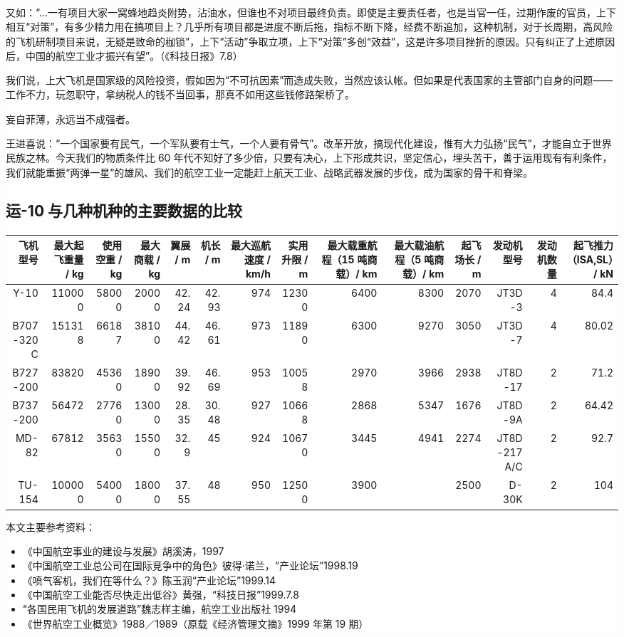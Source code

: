又如：“…一有项目大家一窝蜂地趋炎附势，沾油水，但谁也不对项目最终负责。即使是主要责任者，也是当官一任，过期作废的官员，上下相互“对策”，有多少精力用在搞项目上？几乎所有项目都是进度不断后拖，指标不断下降，经费不断追加，这种机制，对于长周期，高风险的飞机研制项目来说，无疑是致命的枷锁”，上下“活动”争取立项，上下“对策”多创“效益”，这是许多项目挫折的原因。只有纠正了上述原因后，中国的航空工业才振兴有望”。（《科技日报》7.8）

我们说，上大飞机是国家级的风险投资，假如因为“不可抗因素”而造成失败，当然应该认帐。但如果是代表国家的主管部门自身的问题——工作不力，玩忽职守，拿纳税人的钱不当回事，那真不如用这些钱修路架桥了。

妄自菲薄，永远当不成强者。

王进喜说：“一个国家要有民气，一个军队要有士气，一个人要有骨气”。改革开放，搞现代化建设，惟有大力弘扬“民气”，才能自立于世界民族之林。今天我们的物质条件比 60 年代不知好了多少倍，只要有决心，上下形成共识，坚定信心，埋头苦干，善于运用现有有利条件，我们就能重振“两弹一星”的雄风、我们的航空工业一定能赶上航天工业、战略武器发展的步伐，成为国家的骨干和脊梁。

## **运-10 与几种机种的主要数据的比较**

| 飞机型号 | 最大起飞重量 / kg | 使用空重 / kg | 最大商载 / kg | 翼展 / m | 机长 / m | 最大巡航速度 / km/h | 实用升限 / m | 最大载重航程（15 吨商载）/ km | 最大载油航程（5 吨商载）/ km | 起飞场长 / m | 发动机型号 | 发动机数量 | 起飞推力（ISA,SL）/ kN |
|---:|---:|---:|---:|---:|---:|---:|---:|---:|---:|---:|---:|---:|---:|
| Y-10 | 110000 | 58000 | 20000 | 42.24 | 42.93 | 974 | 12300 | 6400 | 8300 | 2070 | JT3D-3 | 4 | 84.4 |
| B707-320C | 151318 | 66187 | 38100 | 44.42 | 46.61 | 973 | 11890 | 6300 | 9270 | 3050 | JT3D-7 | 4 | 80.02 |
| B727-200 | 83820 | 45360 | 18900 | 39.92 | 46.69 | 953 | 10058 | 2970 | 3966 | 2938 | JT8D-17 | 2 | 71.2 |
| B737-200 | 56472 | 27760 | 13000 | 28.35 | 30.48 | 927 | 10668 | 2868 | 5347 | 1676 | JT8D-9A | 2 | 64.42 |
| MD-82 | 67812 | 35630 | 15500 | 32.9 | 45 | 924 | 10670 | 3445 | 4941 | 2274 | JT8D-217A/C | 2 | 92.7 |
| TU-154 | 100000 | 54000 | 18000 | 37.55 | 48 | 950 | 12500 | 3900 | 　 | 2500 | D-30K | 2 | 104 |

本文主要参考资料：

- 《中国航空事业的建设与发展》胡溪涛，1997
- 《中国航空工业总公司在国际竞争中的角色》彼得·诺兰，“产业论坛”1998.19
- 《喷气客机，我们在等什么？》陈玉润“产业论坛”1999.14
- 《中国航空工业能否尽快走出低谷》黄强，“科技日报”1999.7.8
- “各国民用飞机的发展道路”魏志样主编，航空工业出版社 1994
- 《世界航空工业概览》1988／1989（原载《经济管理文摘》1999 年第 19 期）